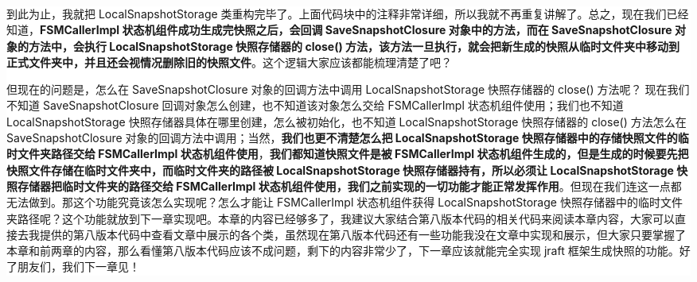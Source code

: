 到此为止，我就把 LocalSnapshotStorage 类重构完毕了。上面代码块中的注释非常详细，所以我就不再重复讲解了。总之，现在我们已经知道，**FSMCallerImpl 状态机组件成功生成完快照之后，会回调 SaveSnapshotClosure 对象中的方法，而在 SaveSnapshotClosure 对象的方法中，会执行 LocalSnapshotStorage 快照存储器的 close() 方法，该方法一旦执行，就会把新生成的快照从临时文件夹中移动到正式文件夹中，并且还会视情况删除旧的快照文件**。这个逻辑大家应该都能梳理清楚了吧？

但现在的问题是，怎么在 SaveSnapshotClosure 对象的回调方法中调用 LocalSnapshotStorage 快照存储器的 close() 方法呢？ 现在我们不知道 SaveSnapshotClosure 回调对象怎么创建，也不知道该对象怎么交给 FSMCallerImpl 状态机组件使用；我们也不知道 LocalSnapshotStorage 快照存储器具体在哪里创建，怎么被初始化，也不知道 LocalSnapshotStorage 快照存储器的 close() 方法怎么在 SaveSnapshotClosure 对象的回调方法中调用；当然，**我们也更不清楚怎么把 LocalSnapshotStorage 快照存储器中的存储快照文件的临时文件夹路径交给 FSMCallerImpl 状态机组件使用**，**我们都知道快照文件是被 FSMCallerImpl 状态机组件生成的，但是生成的时候要先把快照文件存储在临时文件夹中，而临时文件夹的路径被 LocalSnapshotStorage 快照存储器持有，所以必须让 LocalSnapshotStorage 快照存储器把临时文件夹的路径交给 FSMCallerImpl 状态机组件使用，我们之前实现的一切功能才能正常发挥作用**。但现在我们连这一点都无法做到。那这个功能究竟该怎么实现呢？怎么才能让 FSMCallerImpl 状态机组件获得 LocalSnapshotStorage 快照存储器中的临时文件夹路径呢？这个功能就放到下一章实现吧。本章的内容已经够多了，我建议大家结合第八版本代码的相关代码来阅读本章内容，大家可以直接去我提供的第八版本代码中查看文章中展示的各个类，虽然现在第八版本代码还有一些功能我没在文章中实现和展示，但大家只要掌握了本章和前两章的内容，那么看懂第八版本代码应该不成问题，剩下的内容非常少了，下一章应该就能完全实现 jraft 框架生成快照的功能。好了朋友们，我们下一章见！